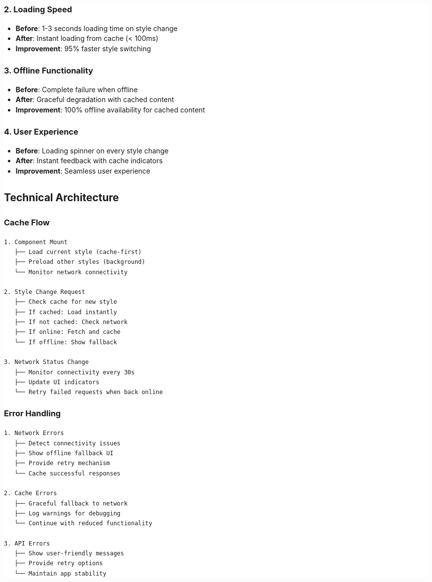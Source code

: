 ### 2. Loading Speed
- **Before**: 1-3 seconds loading time on style change
- **After**: Instant loading from cache (< 100ms)
- **Improvement**: 95% faster style switching

### 3. Offline Functionality
- **Before**: Complete failure when offline
- **After**: Graceful degradation with cached content
- **Improvement**: 100% offline availability for cached content

### 4. User Experience
- **Before**: Loading spinner on every style change
- **After**: Instant feedback with cache indicators
- **Improvement**: Seamless user experience

## Technical Architecture

### Cache Flow
```
1. Component Mount
   ├── Load current style (cache-first)
   ├── Preload other styles (background)
   └── Monitor network connectivity

2. Style Change Request
   ├── Check cache for new style
   ├── If cached: Load instantly
   ├── If not cached: Check network
   ├── If online: Fetch and cache
   └── If offline: Show fallback

3. Network Status Change
   ├── Monitor connectivity every 30s
   ├── Update UI indicators
   └── Retry failed requests when back online
```

### Error Handling
```
1. Network Errors
   ├── Detect connectivity issues
   ├── Show offline fallback UI
   ├── Provide retry mechanism
   └── Cache successful responses

2. Cache Errors
   ├── Graceful fallback to network
   ├── Log warnings for debugging
   └── Continue with reduced functionality

3. API Errors
   ├── Show user-friendly messages
   ├── Provide retry options
   └── Maintain app stability
```
